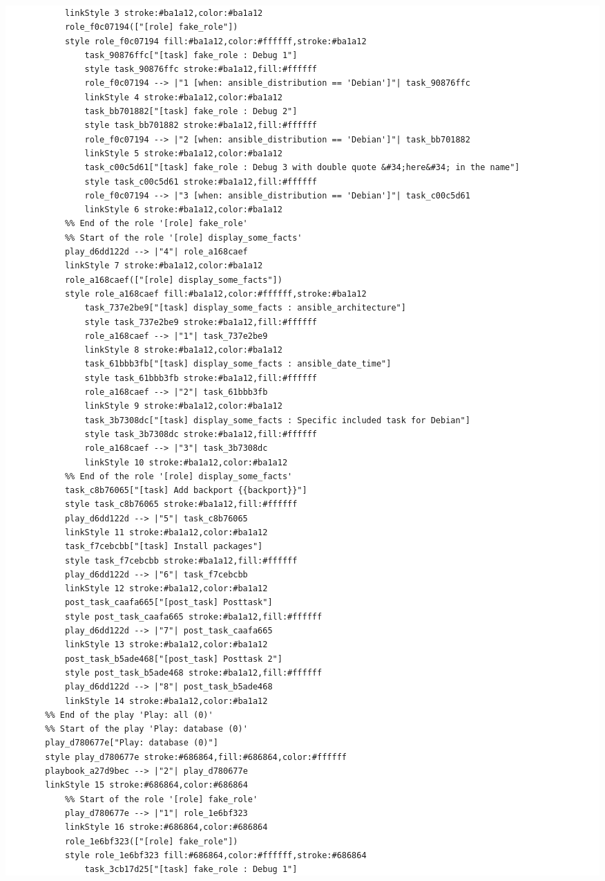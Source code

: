 ```mermaid
			linkStyle 3 stroke:#ba1a12,color:#ba1a12
			role_f0c07194(["[role] fake_role"])
			style role_f0c07194 fill:#ba1a12,color:#ffffff,stroke:#ba1a12
				task_90876ffc["[task] fake_role : Debug 1"]
				style task_90876ffc stroke:#ba1a12,fill:#ffffff
				role_f0c07194 --> |"1 [when: ansible_distribution == 'Debian']"| task_90876ffc
				linkStyle 4 stroke:#ba1a12,color:#ba1a12
				task_bb701882["[task] fake_role : Debug 2"]
				style task_bb701882 stroke:#ba1a12,fill:#ffffff
				role_f0c07194 --> |"2 [when: ansible_distribution == 'Debian']"| task_bb701882
				linkStyle 5 stroke:#ba1a12,color:#ba1a12
				task_c00c5d61["[task] fake_role : Debug 3 with double quote &#34;here&#34; in the name"]
				style task_c00c5d61 stroke:#ba1a12,fill:#ffffff
				role_f0c07194 --> |"3 [when: ansible_distribution == 'Debian']"| task_c00c5d61
				linkStyle 6 stroke:#ba1a12,color:#ba1a12
			%% End of the role '[role] fake_role'
			%% Start of the role '[role] display_some_facts'
			play_d6dd122d --> |"4"| role_a168caef
			linkStyle 7 stroke:#ba1a12,color:#ba1a12
			role_a168caef(["[role] display_some_facts"])
			style role_a168caef fill:#ba1a12,color:#ffffff,stroke:#ba1a12
				task_737e2be9["[task] display_some_facts : ansible_architecture"]
				style task_737e2be9 stroke:#ba1a12,fill:#ffffff
				role_a168caef --> |"1"| task_737e2be9
				linkStyle 8 stroke:#ba1a12,color:#ba1a12
				task_61bbb3fb["[task] display_some_facts : ansible_date_time"]
				style task_61bbb3fb stroke:#ba1a12,fill:#ffffff
				role_a168caef --> |"2"| task_61bbb3fb
				linkStyle 9 stroke:#ba1a12,color:#ba1a12
				task_3b7308dc["[task] display_some_facts : Specific included task for Debian"]
				style task_3b7308dc stroke:#ba1a12,fill:#ffffff
				role_a168caef --> |"3"| task_3b7308dc
				linkStyle 10 stroke:#ba1a12,color:#ba1a12
			%% End of the role '[role] display_some_facts'
			task_c8b76065["[task] Add backport {{backport}}"]
			style task_c8b76065 stroke:#ba1a12,fill:#ffffff
			play_d6dd122d --> |"5"| task_c8b76065
			linkStyle 11 stroke:#ba1a12,color:#ba1a12
			task_f7cebcbb["[task] Install packages"]
			style task_f7cebcbb stroke:#ba1a12,fill:#ffffff
			play_d6dd122d --> |"6"| task_f7cebcbb
			linkStyle 12 stroke:#ba1a12,color:#ba1a12
			post_task_caafa665["[post_task] Posttask"]
			style post_task_caafa665 stroke:#ba1a12,fill:#ffffff
			play_d6dd122d --> |"7"| post_task_caafa665
			linkStyle 13 stroke:#ba1a12,color:#ba1a12
			post_task_b5ade468["[post_task] Posttask 2"]
			style post_task_b5ade468 stroke:#ba1a12,fill:#ffffff
			play_d6dd122d --> |"8"| post_task_b5ade468
			linkStyle 14 stroke:#ba1a12,color:#ba1a12
		%% End of the play 'Play: all (0)'
		%% Start of the play 'Play: database (0)'
		play_d780677e["Play: database (0)"]
		style play_d780677e stroke:#686864,fill:#686864,color:#ffffff
		playbook_a27d9bec --> |"2"| play_d780677e
		linkStyle 15 stroke:#686864,color:#686864
			%% Start of the role '[role] fake_role'
			play_d780677e --> |"1"| role_1e6bf323
			linkStyle 16 stroke:#686864,color:#686864
			role_1e6bf323(["[role] fake_role"])
			style role_1e6bf323 fill:#686864,color:#ffffff,stroke:#686864
				task_3cb17d25["[task] fake_role : Debug 1"]
```